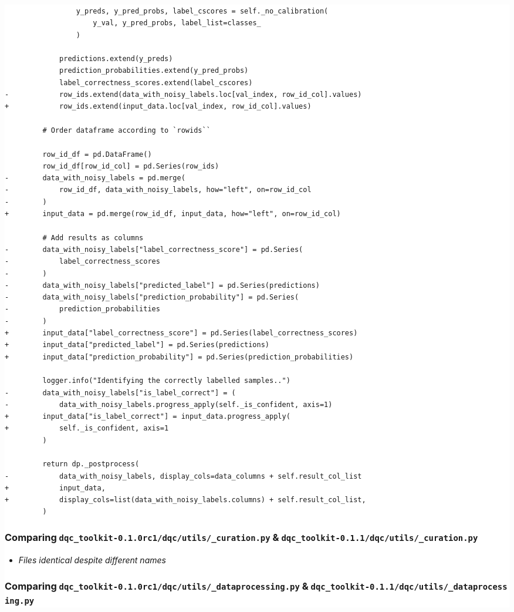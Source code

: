 ```
                 y_preds, y_pred_probs, label_cscores = self._no_calibration(
                     y_val, y_pred_probs, label_list=classes_
                 )
 
             predictions.extend(y_preds)
             prediction_probabilities.extend(y_pred_probs)
             label_correctness_scores.extend(label_cscores)
-            row_ids.extend(data_with_noisy_labels.loc[val_index, row_id_col].values)
+            row_ids.extend(input_data.loc[val_index, row_id_col].values)
 
         # Order dataframe according to `rowids``
 
         row_id_df = pd.DataFrame()
         row_id_df[row_id_col] = pd.Series(row_ids)
-        data_with_noisy_labels = pd.merge(
-            row_id_df, data_with_noisy_labels, how="left", on=row_id_col
-        )
+        input_data = pd.merge(row_id_df, input_data, how="left", on=row_id_col)
 
         # Add results as columns
-        data_with_noisy_labels["label_correctness_score"] = pd.Series(
-            label_correctness_scores
-        )
-        data_with_noisy_labels["predicted_label"] = pd.Series(predictions)
-        data_with_noisy_labels["prediction_probability"] = pd.Series(
-            prediction_probabilities
-        )
+        input_data["label_correctness_score"] = pd.Series(label_correctness_scores)
+        input_data["predicted_label"] = pd.Series(predictions)
+        input_data["prediction_probability"] = pd.Series(prediction_probabilities)
 
         logger.info("Identifying the correctly labelled samples..")
-        data_with_noisy_labels["is_label_correct"] = (
-            data_with_noisy_labels.progress_apply(self._is_confident, axis=1)
+        input_data["is_label_correct"] = input_data.progress_apply(
+            self._is_confident, axis=1
         )
 
         return dp._postprocess(
-            data_with_noisy_labels, display_cols=data_columns + self.result_col_list
+            input_data,
+            display_cols=list(data_with_noisy_labels.columns) + self.result_col_list,
         )
```

### Comparing `dqc_toolkit-0.1.0rc1/dqc/utils/_curation.py` & `dqc_toolkit-0.1.1/dqc/utils/_curation.py`

 * *Files identical despite different names*

### Comparing `dqc_toolkit-0.1.0rc1/dqc/utils/_dataprocessing.py` & `dqc_toolkit-0.1.1/dqc/utils/_dataprocessing.py`
